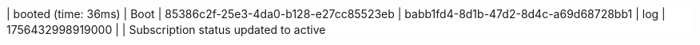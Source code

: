 | booted (time: 36ms)                                                                                                                                                                                                                                                                                                                                                                                                                                                                                                                                                                                                                                                                                                                                                                                                                                                                                                                                                                                                                                                                                                                                                                                                                                                                                                                                                                                                                                                                                                                                                                                                                                                                                                                                                                                                                                                                                                                                                                                                                                                                                                                                                                                                                                                                                                                                                                                                                                                                                                                                                                                                                                                                                                                                                                                                                                                                                                                                                                                                                                                                                                                                                                                                                                                                                                                                                          | Boot              | 85386c2f-25e3-4da0-b128-e27cc85523eb | babb1fd4-8d1b-47d2-8d4c-a69d68728bb1 | log   | 1756432998919000 |
| Subscription status updated to active
